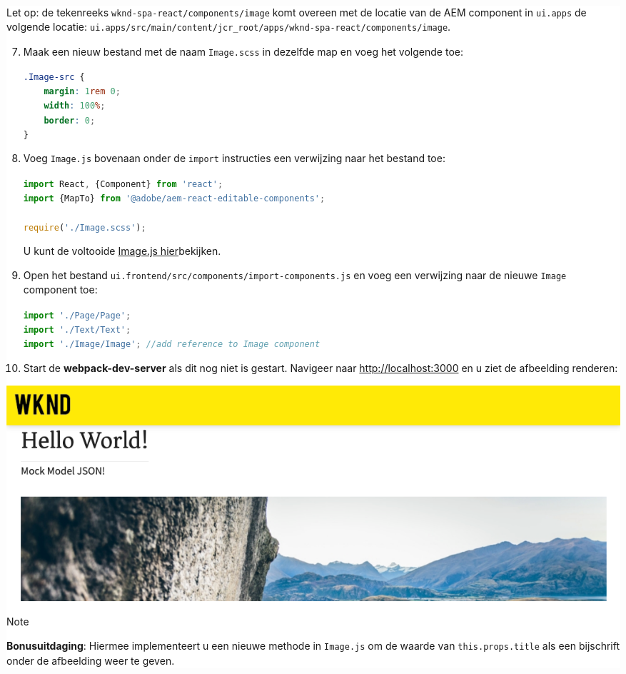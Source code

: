    Let op: de tekenreeks `wknd-spa-react/components/image` komt overeen met de locatie van de AEM component in `ui.apps` de volgende locatie: `ui.apps/src/main/content/jcr_root/apps/wknd-spa-react/components/image`.

7. Maak een nieuw bestand met de naam `Image.scss` in dezelfde map en voeg het volgende toe:

   ```scss
   .Image-src {
       margin: 1rem 0;
       width: 100%;
       border: 0;
   }
   ```

8. Voeg `Image.js` bovenaan onder de `import` instructies een verwijzing naar het bestand toe:

   ```js
   import React, {Component} from 'react';
   import {MapTo} from '@adobe/aem-react-editable-components';
   
   require('./Image.scss');
   ```

   U kunt de voltooide [Image.js hier](https://github.com/adobe/aem-guides-wknd-spa/blob/React/map-components-solution/ui.frontend/src/components/Image/Image.js)bekijken.

9. Open het bestand `ui.frontend/src/components/import-components.js` en voeg een verwijzing naar de nieuwe `Image` component toe:

   ```js
   import './Page/Page';
   import './Text/Text';
   import './Image/Image'; //add reference to Image component
   ```

10. Start de **webpack-dev-server** als dit nog niet is gestart. Navigeer naar [http://localhost:3000](http://localhost:3000) en u ziet de afbeelding renderen:

   ![Afbeelding toegevoegd aan mock](./assets/map-components/image-added-mock.png)

   >[!NOTE]
   >
   > **Bonusuitdaging**: Hiermee implementeert u een nieuwe methode in `Image.js` om de waarde van `this.props.title` als een bijschrift onder de afbeelding weer te geven.
